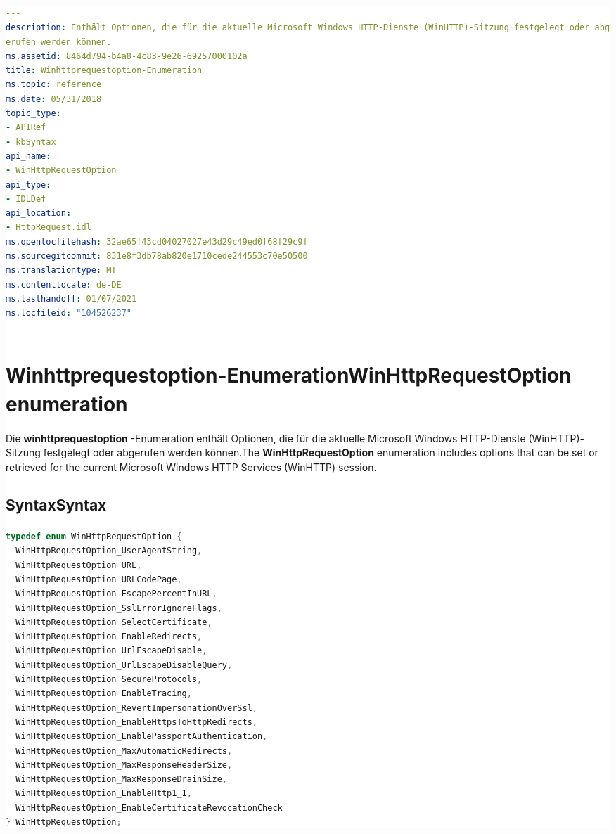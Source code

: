 ```yaml
---
description: Enthält Optionen, die für die aktuelle Microsoft Windows HTTP-Dienste (WinHTTP)-Sitzung festgelegt oder abgerufen werden können.
ms.assetid: 8464d794-b4a8-4c83-9e26-69257000102a
title: Winhttprequestoption-Enumeration
ms.topic: reference
ms.date: 05/31/2018
topic_type:
- APIRef
- kbSyntax
api_name:
- WinHttpRequestOption
api_type:
- IDLDef
api_location:
- HttpRequest.idl
ms.openlocfilehash: 32ae65f43cd04027027e43d29c49ed0f68f29c9f
ms.sourcegitcommit: 831e8f3db78ab820e1710cede244553c70e50500
ms.translationtype: MT
ms.contentlocale: de-DE
ms.lasthandoff: 01/07/2021
ms.locfileid: "104526237"
---
```

# <a name="winhttprequestoption-enumeration"></a><span data-ttu-id="c41c0-103">Winhttprequestoption-Enumeration</span><span class="sxs-lookup"><span data-stu-id="c41c0-103">WinHttpRequestOption enumeration</span></span>

<span data-ttu-id="c41c0-104">Die **winhttprequestoption** -Enumeration enthält Optionen, die für die aktuelle Microsoft Windows HTTP-Dienste (WinHTTP)-Sitzung festgelegt oder abgerufen werden können.</span><span class="sxs-lookup"><span data-stu-id="c41c0-104">The **WinHttpRequestOption** enumeration includes options that can be set or retrieved for the current Microsoft Windows HTTP Services (WinHTTP) session.</span></span>

## <a name="syntax"></a><span data-ttu-id="c41c0-105">Syntax</span><span class="sxs-lookup"><span data-stu-id="c41c0-105">Syntax</span></span>


```C++
typedef enum WinHttpRequestOption { 
  WinHttpRequestOption_UserAgentString,
  WinHttpRequestOption_URL,
  WinHttpRequestOption_URLCodePage,
  WinHttpRequestOption_EscapePercentInURL,
  WinHttpRequestOption_SslErrorIgnoreFlags,
  WinHttpRequestOption_SelectCertificate,
  WinHttpRequestOption_EnableRedirects,
  WinHttpRequestOption_UrlEscapeDisable,
  WinHttpRequestOption_UrlEscapeDisableQuery,
  WinHttpRequestOption_SecureProtocols,
  WinHttpRequestOption_EnableTracing,
  WinHttpRequestOption_RevertImpersonationOverSsl,
  WinHttpRequestOption_EnableHttpsToHttpRedirects,
  WinHttpRequestOption_EnablePassportAuthentication,
  WinHttpRequestOption_MaxAutomaticRedirects,
  WinHttpRequestOption_MaxResponseHeaderSize,
  WinHttpRequestOption_MaxResponseDrainSize,
  WinHttpRequestOption_EnableHttp1_1,
  WinHttpRequestOption_EnableCertificateRevocationCheck
} WinHttpRequestOption;
```